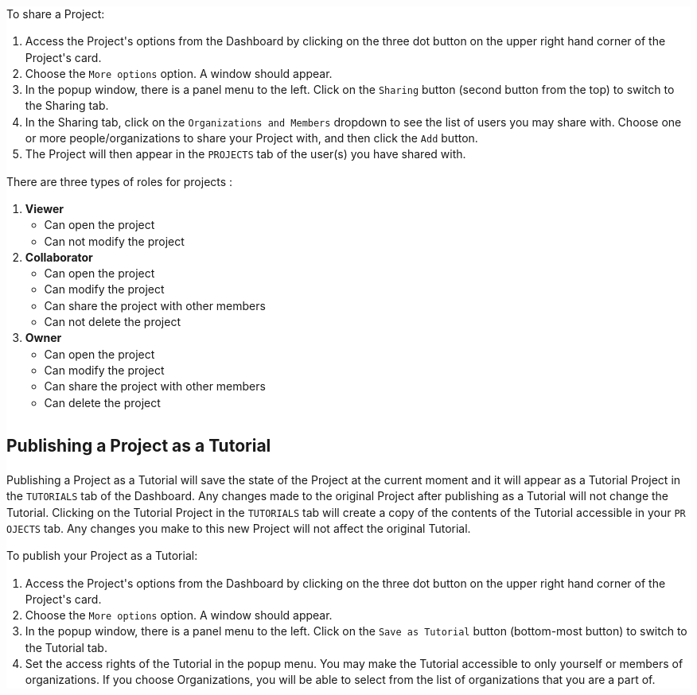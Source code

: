 
To share a Project:
1. Access the Project's options from the Dashboard by clicking on the three dot button on the upper right hand corner of the Project's card. 
2. Choose the ```More options``` option. A window should appear.
3. In the popup window, there is a panel menu to the left. Click on the ```Sharing``` button (second button from the top) to switch to the Sharing tab.
4. In the Sharing tab, click on the ```Organizations and Members``` dropdown to see the list of users you may share with. Choose one or more people/organizations to share your Project with, and then click the ```Add``` button.
5. The Project will then appear in the ```PROJECTS``` tab of the user(s) you have shared with. 

There are three types of roles for projects :
1. **Viewer**
    * Can open the project
    * Can not modify the project
2. **Collaborator**
    * Can open the project
    * Can modify the project
    * Can share the project with other members
    * Can not delete the project
3. **Owner**
    * Can open the project
    * Can modify the project
    * Can share the project with other members
    * Can delete the project

## Publishing a Project as a Tutorial
Publishing a Project as a Tutorial will save the state of the Project at the current moment and it will appear as a Tutorial Project in the ```TUTORIALS``` tab of the Dashboard. Any changes made to the original Project after publishing as a Tutorial will not change the Tutorial. Clicking on the Tutorial Project in the ```TUTORIALS``` tab will create a copy of the contents of the Tutorial accessible in your ```PROJECTS``` tab. Any changes you make to this new Project will not affect the original Tutorial. 

To publish your Project as a Tutorial:
1. Access the Project's options from the Dashboard by clicking on the three dot button on the upper right hand corner of the Project's card. 
2. Choose the ```More options``` option. A window should appear.
3. In the popup window, there is a panel menu to the left. Click on the ```Save as Tutorial``` button (bottom-most button)  to switch to the Tutorial tab.
4. Set the access rights of the Tutorial in the popup menu. You may make the Tutorial accessible to only yourself or members of organizations. If you choose Organizations, you will be able to select from the list of organizations that you are a part of. 

<p align="center">